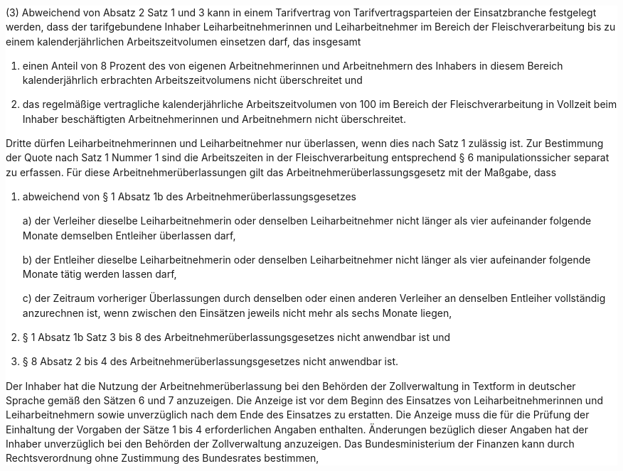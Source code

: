 (3) Abweichend von Absatz 2 Satz 1 und 3 kann in einem Tarifvertrag
von Tarifvertragsparteien der Einsatzbranche festgelegt werden, dass
der tarifgebundene Inhaber Leiharbeitnehmerinnen und Leiharbeitnehmer
im Bereich der Fleischverarbeitung bis zu einem kalenderjährlichen
Arbeitszeitvolumen einsetzen darf, das insgesamt

1.  einen Anteil von 8 Prozent des von eigenen Arbeitnehmerinnen und
    Arbeitnehmern des Inhabers in diesem Bereich kalenderjährlich
    erbrachten Arbeitszeitvolumens nicht überschreitet und


2.  das regelmäßige vertragliche kalenderjährliche Arbeitszeitvolumen von
    100 im Bereich der Fleischverarbeitung in Vollzeit beim Inhaber
    beschäftigten Arbeitnehmerinnen und Arbeitnehmern nicht überschreitet.



Dritte dürfen Leiharbeitnehmerinnen und Leiharbeitnehmer nur
überlassen, wenn dies nach Satz 1 zulässig ist. Zur Bestimmung der
Quote nach Satz 1 Nummer 1 sind die Arbeitszeiten in der
Fleischverarbeitung entsprechend § 6 manipulationssicher separat zu
erfassen. Für diese Arbeitnehmerüberlassungen gilt das
Arbeitnehmerüberlassungsgesetz mit der Maßgabe, dass

1.  abweichend von § 1 Absatz 1b des Arbeitnehmerüberlassungsgesetzes

    a)  der Verleiher dieselbe Leiharbeitnehmerin oder denselben
        Leiharbeitnehmer nicht länger als vier aufeinander folgende Monate
        demselben Entleiher überlassen darf,


    b)  der Entleiher dieselbe Leiharbeitnehmerin oder denselben
        Leiharbeitnehmer nicht länger als vier aufeinander folgende Monate
        tätig werden lassen darf,


    c)  der Zeitraum vorheriger Überlassungen durch denselben oder einen
        anderen Verleiher an denselben Entleiher vollständig anzurechnen ist,
        wenn zwischen den Einsätzen jeweils nicht mehr als sechs Monate
        liegen,





2.  § 1 Absatz 1b Satz 3 bis 8 des Arbeitnehmerüberlassungsgesetzes nicht
    anwendbar ist und


3.  § 8 Absatz 2 bis 4 des Arbeitnehmerüberlassungsgesetzes nicht
    anwendbar ist.



Der Inhaber hat die Nutzung der Arbeitnehmerüberlassung bei den
Behörden der Zollverwaltung in Textform in deutscher Sprache gemäß den
Sätzen 6 und 7 anzuzeigen. Die Anzeige ist vor dem Beginn des
Einsatzes von Leiharbeitnehmerinnen und Leiharbeitnehmern sowie
unverzüglich nach dem Ende des Einsatzes zu erstatten. Die Anzeige
muss die für die Prüfung der Einhaltung der Vorgaben der Sätze 1 bis 4
erforderlichen Angaben enthalten. Änderungen bezüglich dieser Angaben
hat der Inhaber unverzüglich bei den Behörden der Zollverwaltung
anzuzeigen. Das Bundesministerium der Finanzen kann durch
Rechtsverordnung ohne Zustimmung des Bundesrates bestimmen,
